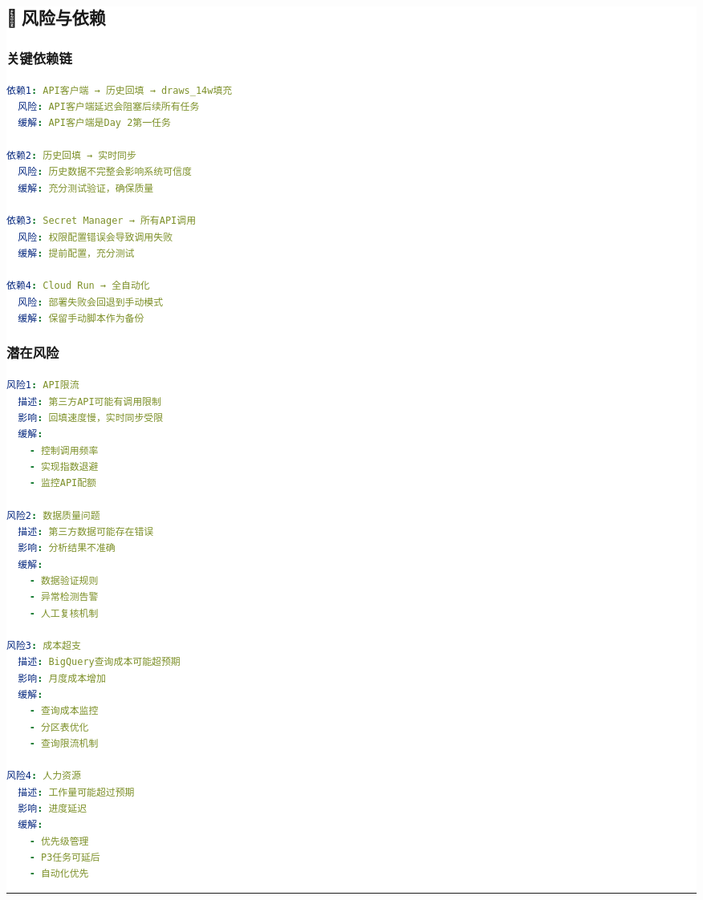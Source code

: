 
## 🚨 风险与依赖

### 关键依赖链
```yaml
依赖1: API客户端 → 历史回填 → draws_14w填充
  风险: API客户端延迟会阻塞后续所有任务
  缓解: API客户端是Day 2第一任务

依赖2: 历史回填 → 实时同步
  风险: 历史数据不完整会影响系统可信度
  缓解: 充分测试验证，确保质量

依赖3: Secret Manager → 所有API调用
  风险: 权限配置错误会导致调用失败
  缓解: 提前配置，充分测试

依赖4: Cloud Run → 全自动化
  风险: 部署失败会回退到手动模式
  缓解: 保留手动脚本作为备份
```

### 潜在风险
```yaml
风险1: API限流
  描述: 第三方API可能有调用限制
  影响: 回填速度慢，实时同步受限
  缓解: 
    - 控制调用频率
    - 实现指数退避
    - 监控API配额

风险2: 数据质量问题
  描述: 第三方数据可能存在错误
  影响: 分析结果不准确
  缓解:
    - 数据验证规则
    - 异常检测告警
    - 人工复核机制

风险3: 成本超支
  描述: BigQuery查询成本可能超预期
  影响: 月度成本增加
  缓解:
    - 查询成本监控
    - 分区表优化
    - 查询限流机制

风险4: 人力资源
  描述: 工作量可能超过预期
  影响: 进度延迟
  缓解:
    - 优先级管理
    - P3任务可延后
    - 自动化优先
```

---
